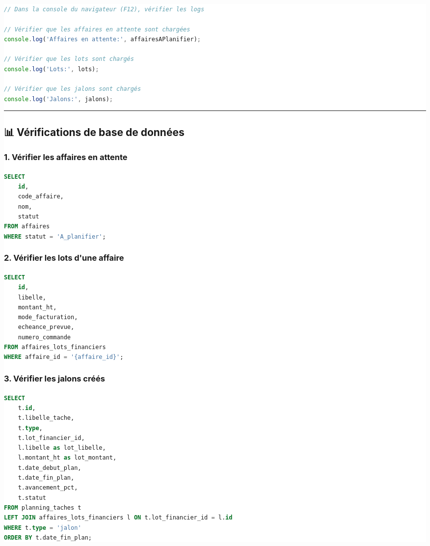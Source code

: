 ```javascript
// Dans la console du navigateur (F12), vérifier les logs

// Vérifier que les affaires en attente sont chargées
console.log('Affaires en attente:', affairesAPlanifier);

// Vérifier que les lots sont chargés
console.log('Lots:', lots);

// Vérifier que les jalons sont chargés
console.log('Jalons:', jalons);
```

---

## 📊 Vérifications de base de données

### 1. Vérifier les affaires en attente

```sql
SELECT 
    id,
    code_affaire,
    nom,
    statut
FROM affaires
WHERE statut = 'A_planifier';
```

### 2. Vérifier les lots d'une affaire

```sql
SELECT 
    id,
    libelle,
    montant_ht,
    mode_facturation,
    echeance_prevue,
    numero_commande
FROM affaires_lots_financiers
WHERE affaire_id = '{affaire_id}';
```

### 3. Vérifier les jalons créés

```sql
SELECT 
    t.id,
    t.libelle_tache,
    t.type,
    t.lot_financier_id,
    l.libelle as lot_libelle,
    l.montant_ht as lot_montant,
    t.date_debut_plan,
    t.date_fin_plan,
    t.avancement_pct,
    t.statut
FROM planning_taches t
LEFT JOIN affaires_lots_financiers l ON t.lot_financier_id = l.id
WHERE t.type = 'jalon'
ORDER BY t.date_fin_plan;
```
